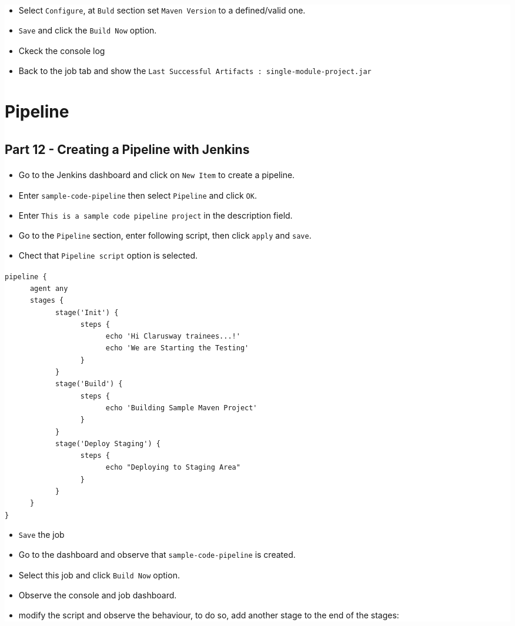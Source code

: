 - Select `Configure`, at `Buld` section set `Maven Version` to a defined/valid one.

- `Save` and click the `Build Now` option.

- Ckeck the console log

- Back to the job tab and show the `Last Successful Artifacts : single-module-project.jar`


# Pipeline

## Part 12 - Creating a Pipeline with Jenkins

- Go to the Jenkins dashboard and click on `New Item` to create a pipeline.

- Enter `sample-code-pipeline` then select `Pipeline` and click `OK`.

- Enter `This is a sample code pipeline project` in the description field.

- Go to the `Pipeline` section, enter following script, then click `apply` and `save`.

- Chect that `Pipeline script` option is selected.

```text
pipeline {
      agent any
      stages {
            stage('Init') {
                  steps {
                        echo 'Hi Clarusway trainees...!'
                        echo 'We are Starting the Testing'
                  }
            }
            stage('Build') {
                  steps {
                        echo 'Building Sample Maven Project'
                  }
            }
            stage('Deploy Staging') {
                  steps {
                        echo "Deploying to Staging Area"
                  }
            }
      }
}
```
- `Save` the job

- Go to the dashboard and observe that `sample-code-pipeline` is created.

- Select this job and click `Build Now` option.

- Observe the console and job dashboard.

- modify the script and observe the behaviour, to do so, add another stage to the end of the stages:
